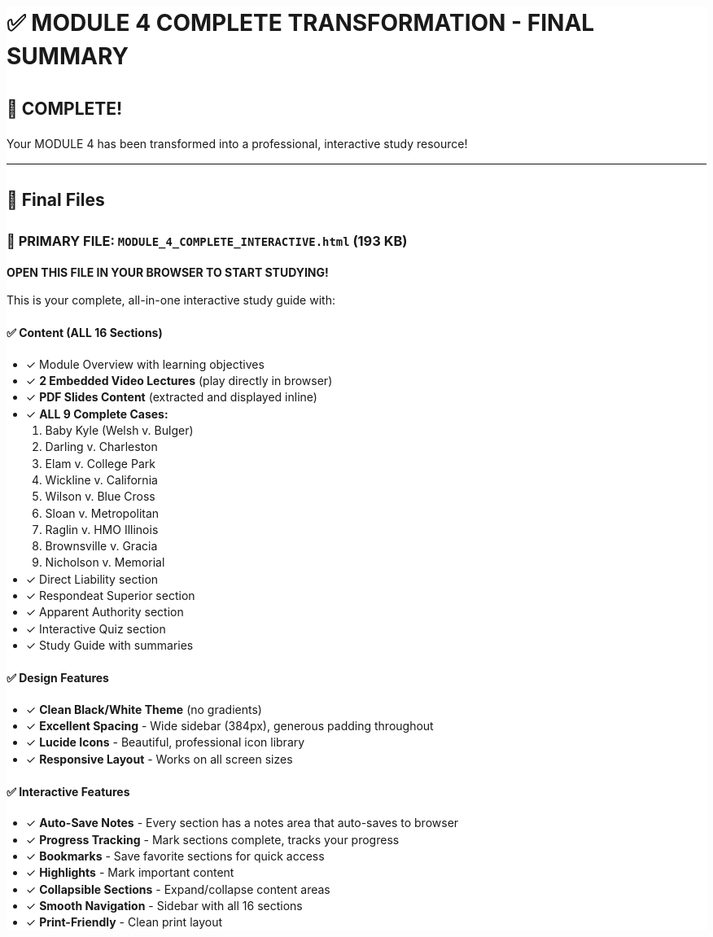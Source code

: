 # ✅ MODULE 4 COMPLETE TRANSFORMATION - FINAL SUMMARY

## 🎉 **COMPLETE!**

Your MODULE 4 has been transformed into a professional, interactive study resource!

---

## 📁 **Final Files**

### 🌟 **PRIMARY FILE: `MODULE_4_COMPLETE_INTERACTIVE.html`** (193 KB)

**OPEN THIS FILE IN YOUR BROWSER TO START STUDYING!**

This is your complete, all-in-one interactive study guide with:

#### ✅ **Content (ALL 16 Sections)**
- ✓ Module Overview with learning objectives
- ✓ **2 Embedded Video Lectures** (play directly in browser)
- ✓ **PDF Slides Content** (extracted and displayed inline)
- ✓ **ALL 9 Complete Cases:**
  1. Baby Kyle (Welsh v. Bulger)
  2. Darling v. Charleston
  3. Elam v. College Park
  4. Wickline v. California
  5. Wilson v. Blue Cross
  6. Sloan v. Metropolitan
  7. Raglin v. HMO Illinois
  8. Brownsville v. Gracia
  9. Nicholson v. Memorial
- ✓ Direct Liability section
- ✓ Respondeat Superior section
- ✓ Apparent Authority section
- ✓ Interactive Quiz section
- ✓ Study Guide with summaries

#### ✅ **Design Features**
- ✓ **Clean Black/White Theme** (no gradients)
- ✓ **Excellent Spacing** - Wide sidebar (384px), generous padding throughout
- ✓ **Lucide Icons** - Beautiful, professional icon library
- ✓ **Responsive Layout** - Works on all screen sizes

#### ✅ **Interactive Features**
- ✓ **Auto-Save Notes** - Every section has a notes area that auto-saves to browser
- ✓ **Progress Tracking** - Mark sections complete, tracks your progress
- ✓ **Bookmarks** - Save favorite sections for quick access
- ✓ **Highlights** - Mark important content
- ✓ **Collapsible Sections** - Expand/collapse content areas
- ✓ **Smooth Navigation** - Sidebar with all 16 sections
- ✓ **Print-Friendly** - Clean print layout
